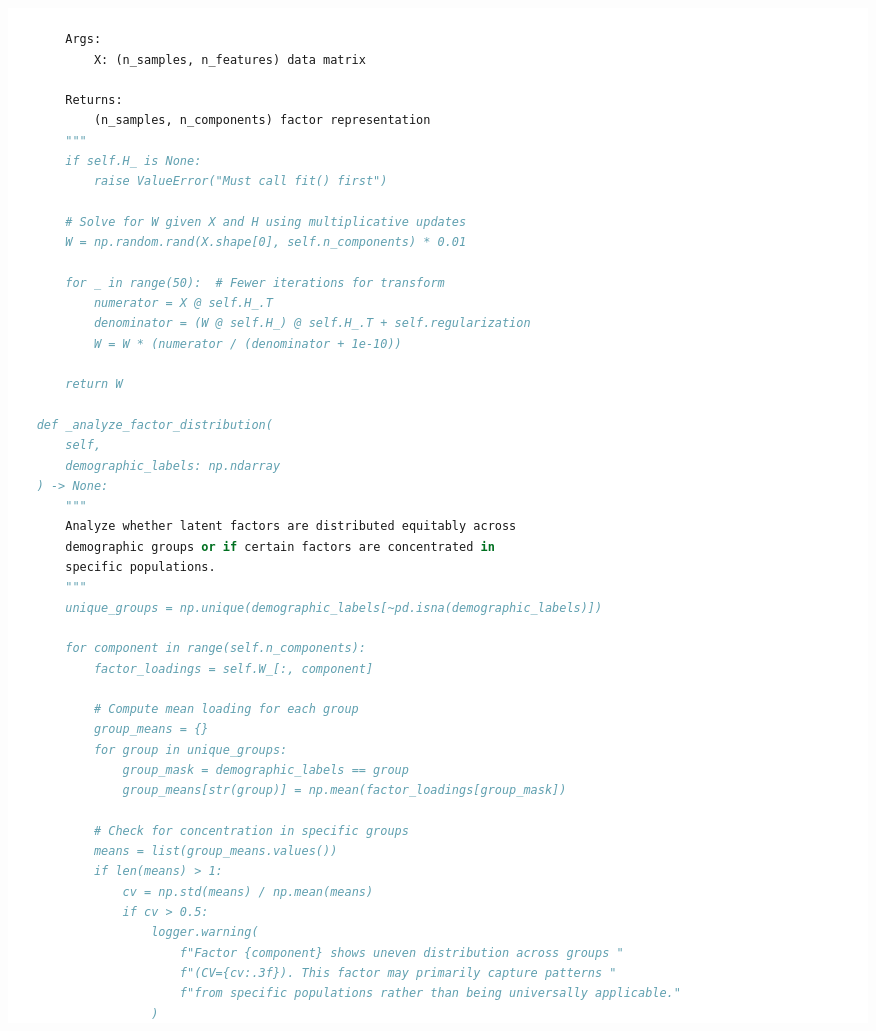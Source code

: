 ```python
        
        Args:
            X: (n_samples, n_features) data matrix
            
        Returns:
            (n_samples, n_components) factor representation
        """
        if self.H_ is None:
            raise ValueError("Must call fit() first")
        
        # Solve for W given X and H using multiplicative updates
        W = np.random.rand(X.shape[0], self.n_components) * 0.01
        
        for _ in range(50):  # Fewer iterations for transform
            numerator = X @ self.H_.T
            denominator = (W @ self.H_) @ self.H_.T + self.regularization
            W = W * (numerator / (denominator + 1e-10))
        
        return W
    
    def _analyze_factor_distribution(
        self,
        demographic_labels: np.ndarray
    ) -> None:
        """
        Analyze whether latent factors are distributed equitably across
        demographic groups or if certain factors are concentrated in
        specific populations.
        """
        unique_groups = np.unique(demographic_labels[~pd.isna(demographic_labels)])
        
        for component in range(self.n_components):
            factor_loadings = self.W_[:, component]
            
            # Compute mean loading for each group
            group_means = {}
            for group in unique_groups:
                group_mask = demographic_labels == group
                group_means[str(group)] = np.mean(factor_loadings[group_mask])
            
            # Check for concentration in specific groups
            means = list(group_means.values())
            if len(means) > 1:
                cv = np.std(means) / np.mean(means)
                if cv > 0.5:
                    logger.warning(
                        f"Factor {component} shows uneven distribution across groups "
                        f"(CV={cv:.3f}). This factor may primarily capture patterns "
                        f"from specific populations rather than being universally applicable."
                    )
```
